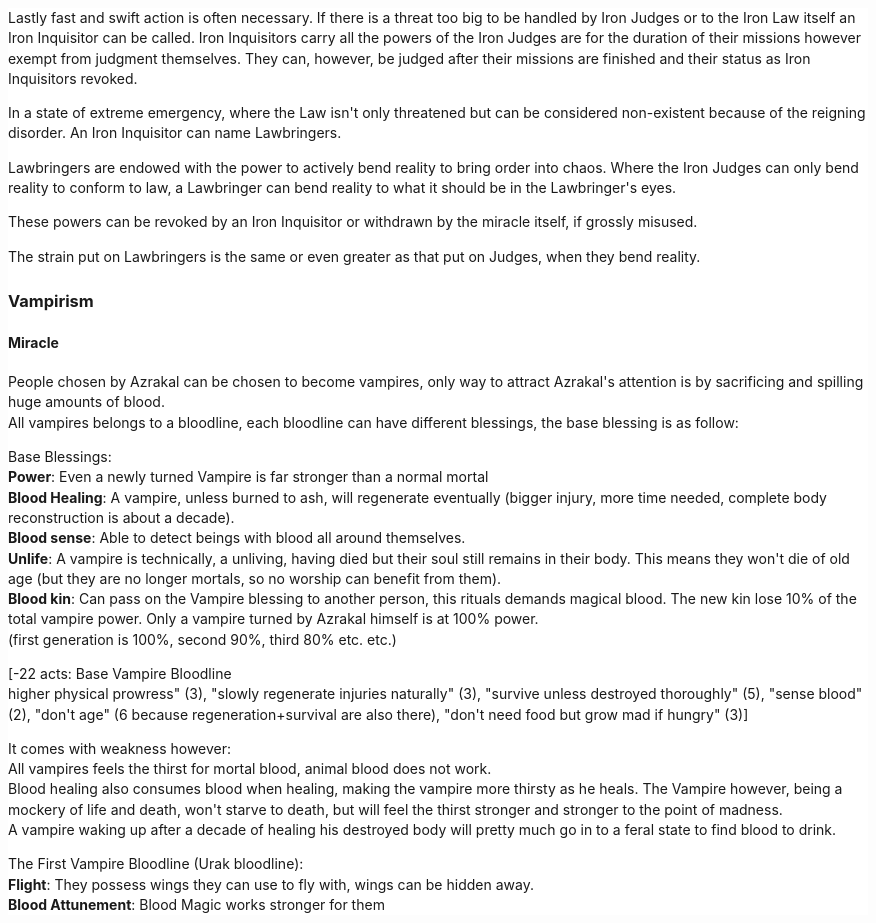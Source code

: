 Lastly fast and swift action is often necessary. If there is a threat too big to be handled by Iron Judges or to the Iron Law itself an Iron Inquisitor can be called. Iron Inquisitors carry all the powers of the Iron Judges are for the duration of their missions however exempt from judgment themselves. They can, however, be judged after their missions are finished and their status as Iron Inquisitors revoked.

In a state of extreme emergency, where the Law isn't only threatened but can be considered non-existent because of the reigning disorder. An Iron Inquisitor can name Lawbringers.

Lawbringers are endowed with the power to actively bend reality to bring order into chaos. Where the Iron Judges can only bend reality to conform to law, a Lawbringer can bend reality to what it should be in the Lawbringer's eyes.

These powers can be revoked by an Iron Inquisitor or withdrawn by the miracle itself, if grossly misused.

The strain put on Lawbringers is the same or even greater as that put on Judges, when they bend reality.

### Vampirism

#### Miracle

People chosen by Azrakal can be chosen to become vampires, only way to attract Azrakal's attention is by sacrificing and spilling huge amounts of blood.  
All vampires belongs to a bloodline, each bloodline can have different blessings, the base blessing is as follow:

Base Blessings:  
**Power**: Even a newly turned Vampire is far stronger than a normal mortal  
**Blood Healing**: A vampire, unless burned to ash, will regenerate eventually (bigger injury, more time needed, complete body reconstruction is about a decade).  
**Blood sense**: Able to detect beings with blood all around themselves.  
**Unlife**: A vampire is technically, a unliving, having died but their soul still remains in their body. This means they won't die of old age (but they are no longer mortals, so no worship can benefit from them).  
**Blood kin**: Can pass on the Vampire blessing to another person, this rituals demands magical blood. The new kin lose 10% of the total vampire power. Only a vampire turned by Azrakal himself is at 100% power.  
(first generation is 100%, second 90%, third 80% etc. etc.)

[-22 acts: Base Vampire Bloodline  
higher physical prowress" (3), "slowly regenerate injuries naturally" (3), "survive unless destroyed thoroughly" (5),  "sense blood" (2), "don't age" (6 because regeneration+survival are also there), "don't need food but grow mad if hungry" (3)]

It comes with weakness however:  
All vampires feels the thirst for mortal blood, animal blood does not work.  
Blood healing also consumes blood when healing, making the vampire more thirsty as he heals. The Vampire however, being a mockery of life and death, won't starve to death, but will feel the thirst stronger and stronger to the point of madness.  
A vampire waking up after a decade of healing his destroyed body will pretty much go in to a feral state to find blood to drink.

The First Vampire Bloodline (Urak bloodline):  
**Flight**: They possess wings they can use to fly with, wings can be hidden away.  
**Blood Attunement**: Blood Magic works stronger for them  
